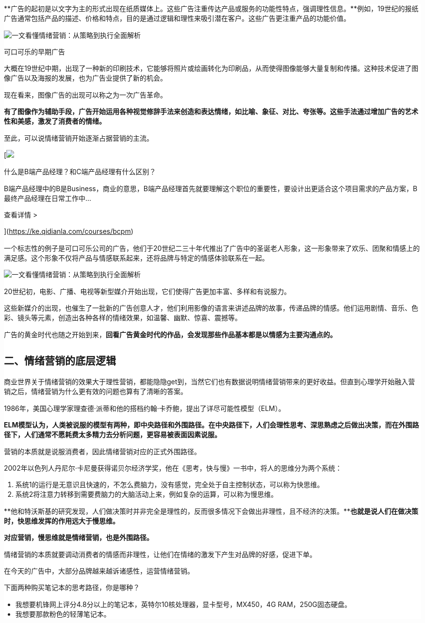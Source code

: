 **广告的起初是以文字为主的形式出现在纸质媒体上。这些广告注重传达产品或服务的功能性特点，强调理性信息。**例如，19世纪的报纸广告通常包括产品的描述、价格和特点，目的是通过逻辑和理性来吸引潜在客户。这些广告更注重产品的功能价值。

![一文看懂情绪营销：从策略到执行全面解析](https://image.yunyingpai.com/wp/2023/11/AjkudmsifmWHzGufqNwh.png)

可口可乐的早期广告

大概在19世纪中期，出现了一种新的印刷技术，它能够将照片或绘画转化为印刷品，从而使得图像能够大量复制和传播。这种技术促进了图像广告以及海报的发展，也为广告业提供了新的机会。

现在看来，图像广告的出现可以称之为一次广告革命。

**有了图像作为辅助手段，广告开始运用各种视觉修辞手法来创造和表达情绪，如比喻、象征、对比、夸张等。这些手法通过增加广告的艺术性和美感，激发了消费者的情绪。**

至此，可以说情绪营销开始逐渐占据营销的主流。

[![](https://image.woshipm.com/2023/07/27/6f50fd24-2c7f-11ee-875d-00163e0b5ff3.png)

什么是B端产品经理？和C端产品经理有什么区别？

B端产品经理中的B是Business，商业的意思，B端产品经理首先就要理解这个职位的重要性，要设计出更适合这个项目需求的产品方案，B最终产品经理在日常工作中...

查看详情 >

](https://ke.qidianla.com/courses/bcpm)

一个标志性的例子是可口可乐公司的广告，他们于20世纪二三十年代推出了广告中的圣诞老人形象，这一形象带来了欢乐、团聚和情感上的满足感。这个形象不仅将产品与情感联系起来，还将品牌与特定的情感体验联系在一起。

![一文看懂情绪营销：从策略到执行全面解析](https://image.yunyingpai.com/wp/2023/11/ODy6SrzNIZ06znwNRIJj.png)

20世纪初，电影、广播、电视等新型媒介开始出现，它们使得广告更加丰富、多样和有说服力。

这些新媒介的出现，也催生了一批新的广告创意人才，他们利用影像的语言来讲述品牌的故事，传递品牌的情感。他们运用剧情、音乐、色彩、镜头等元素，创造出各种各样的情绪效果，如温馨、幽默、惊喜、震撼等。

广告的黄金时代也随之开始到来，**回看广告黄金时代的作品，会发现那些作品基本都是以情感为主要沟通点的。**

## 二、情绪营销的底层逻辑

商业世界关于情绪营销的效果大于理性营销，都能隐隐get到，当然它们也有数据说明情绪营销带来的更好收益。但直到心理学开始融入营销之后，情绪营销为什么更有效的问题也算有了清晰的答案。

1986年，美国心理学家理查德·派蒂和他的搭档约翰·卡乔鲍，提出了详尽可能性模型（ELM）。

**ELM模型认为，人类被说服的模型有两种，即中央路径和外围路径。在中央路径下，人们会理性思考、深思熟虑之后做出决策，而在外围路径下，人们通常不愿耗费太多精力去分析问题，更容易被表面因素说服。**

营销的本质就是说服消费者，因此情绪营销对应的正式外围路径。

2002年以色列人丹尼尔·卡尼曼获得诺贝尔经济学奖，他在《思考，快与慢》一书中，将人的思维分为两个系统：

1.  系统1的运行是无意识且快速的，不怎么费脑力，没有感觉，完全处于自主控制状态，可以称为快思维。
2.  系统2将注意力转移到需要费脑力的大脑活动上来，例如复杂的运算，可以称为慢思维。

**他和特沃斯基的研究发现，人们做决策时并非完全是理性的，反而很多情况下会做出非理性，且不经济的决策。****也就是说人们在做决策时，快思维发挥的作用远大于慢思维。**

**对应营销，慢思维就是情绪营销，也是外围路径。**

情绪营销的本质就要调动消费者的情感而非理性，让他们在情绪的激发下产生对品牌的好感，促进下单。

在今天的广告中，大部分品牌越来越诉诸感性，运营情绪营销。

下面两种购买笔记本的思考路径，你是哪种？

*   我想要机锋网上评分4.8分以上的笔记本，英特尔10核处理器，显卡型号，MX450，4G RAM，250G固态硬盘。
*   我想要那款粉色的轻薄笔记本。
